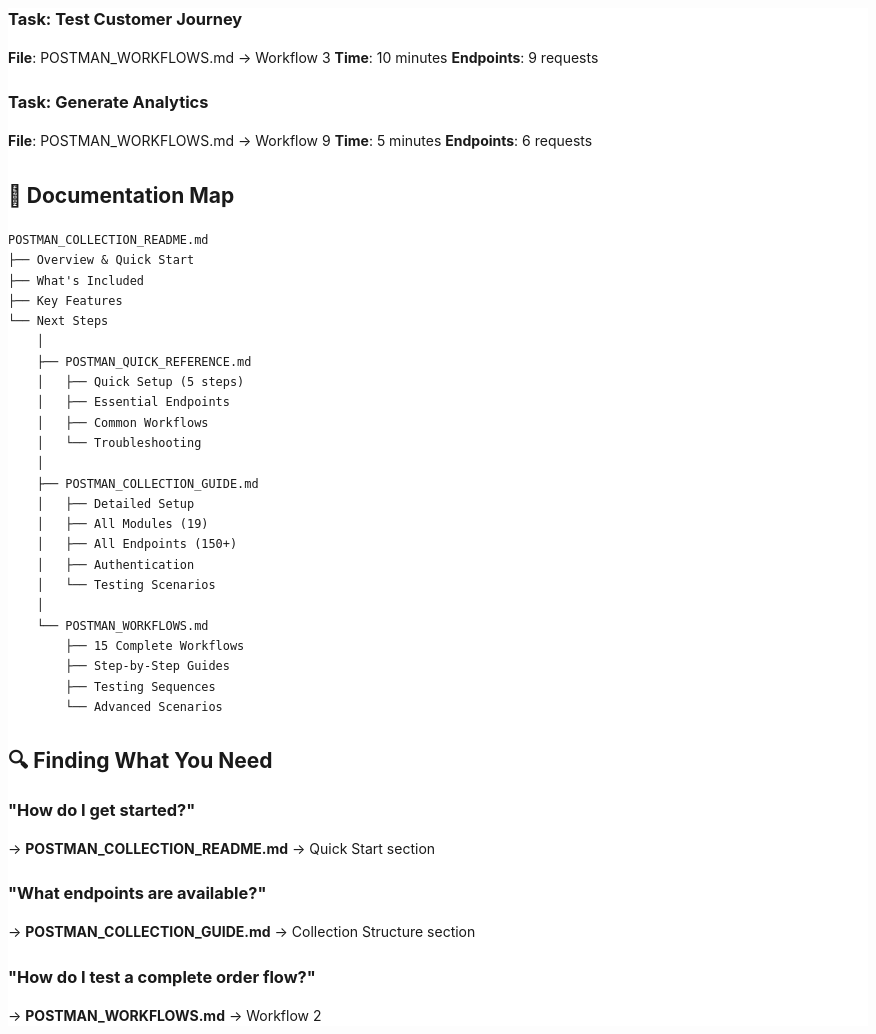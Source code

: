 ### Task: Test Customer Journey
**File**: POSTMAN_WORKFLOWS.md → Workflow 3
**Time**: 10 minutes
**Endpoints**: 9 requests

### Task: Generate Analytics
**File**: POSTMAN_WORKFLOWS.md → Workflow 9
**Time**: 5 minutes
**Endpoints**: 6 requests

## 📖 Documentation Map

```
POSTMAN_COLLECTION_README.md
├── Overview & Quick Start
├── What's Included
├── Key Features
└── Next Steps
    │
    ├── POSTMAN_QUICK_REFERENCE.md
    │   ├── Quick Setup (5 steps)
    │   ├── Essential Endpoints
    │   ├── Common Workflows
    │   └── Troubleshooting
    │
    ├── POSTMAN_COLLECTION_GUIDE.md
    │   ├── Detailed Setup
    │   ├── All Modules (19)
    │   ├── All Endpoints (150+)
    │   ├── Authentication
    │   └── Testing Scenarios
    │
    └── POSTMAN_WORKFLOWS.md
        ├── 15 Complete Workflows
        ├── Step-by-Step Guides
        ├── Testing Sequences
        └── Advanced Scenarios
```

## 🔍 Finding What You Need

### "How do I get started?"
→ **POSTMAN_COLLECTION_README.md** → Quick Start section

### "What endpoints are available?"
→ **POSTMAN_COLLECTION_GUIDE.md** → Collection Structure section

### "How do I test a complete order flow?"
→ **POSTMAN_WORKFLOWS.md** → Workflow 2
